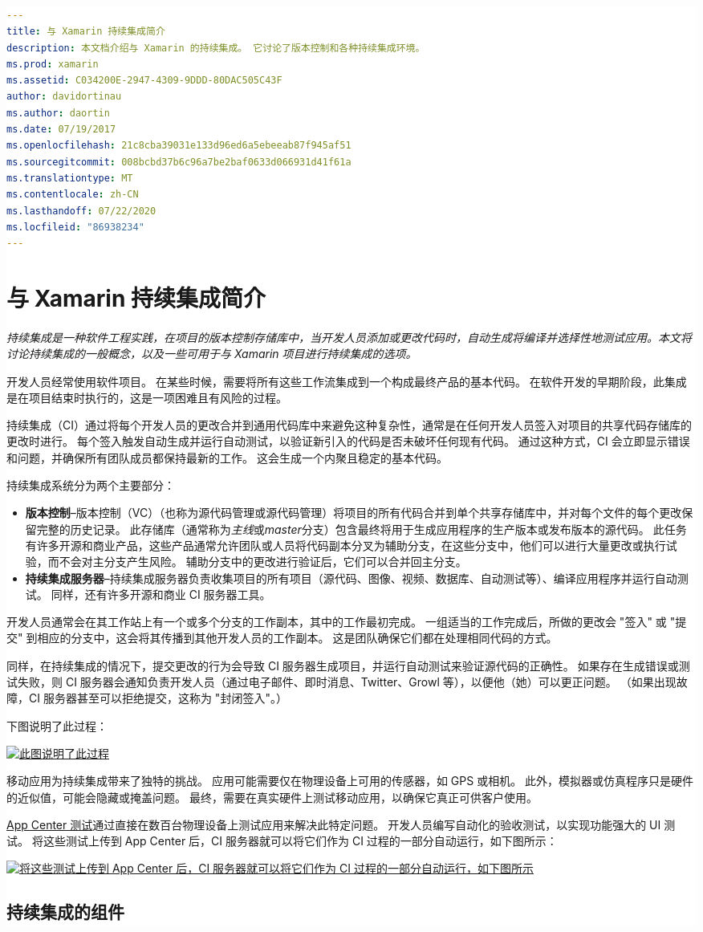 ```yaml
---
title: 与 Xamarin 持续集成简介
description: 本文档介绍与 Xamarin 的持续集成。 它讨论了版本控制和各种持续集成环境。
ms.prod: xamarin
ms.assetid: C034200E-2947-4309-9DDD-80DAC505C43F
author: davidortinau
ms.author: daortin
ms.date: 07/19/2017
ms.openlocfilehash: 21c8cba39031e133d96ed6a5ebeeab87f945af51
ms.sourcegitcommit: 008bcbd37b6c96a7be2baf0633d066931d41f61a
ms.translationtype: MT
ms.contentlocale: zh-CN
ms.lasthandoff: 07/22/2020
ms.locfileid: "86938234"
---
```

# <a name="introduction-to-continuous-integration-with-xamarin"></a>与 Xamarin 持续集成简介

_持续集成是一种软件工程实践，在项目的版本控制存储库中，当开发人员添加或更改代码时，自动生成将编译并选择性地测试应用。本文将讨论持续集成的一般概念，以及一些可用于与 Xamarin 项目进行持续集成的选项。_

开发人员经常使用软件项目。 在某些时候，需要将所有这些工作流集成到一个构成最终产品的基本代码。 在软件开发的早期阶段，此集成是在项目结束时执行的，这是一项困难且有风险的过程。

持续集成（CI）通过将每个开发人员的更改合并到通用代码库中来避免这种复杂性，通常是在任何开发人员签入对项目的共享代码存储库的更改时进行。 每个签入触发自动生成并运行自动测试，以验证新引入的代码是否未破坏任何现有代码。  通过这种方式，CI 会立即显示错误和问题，并确保所有团队成员都保持最新的工作。 这会生成一个内聚且稳定的基本代码。

持续集成系统分为两个主要部分：

- **版本控制**–版本控制（VC）（也称为源代码管理或源代码管理）将项目的所有代码合并到单个共享存储库中，并对每个文件的每个更改保留完整的历史记录。 此存储库（通常称为*主线*或*master*分支）包含最终将用于生成应用程序的生产版本或发布版本的源代码。 此任务有许多开源和商业产品，这些产品通常允许团队或人员将代码副本分叉为辅助分支，在这些分支中，他们可以进行大量更改或执行试验，而不会对主分支产生风险。 辅助分支中的更改进行验证后，它们可以合并回主分支。
- **持续集成服务器**–持续集成服务器负责收集项目的所有项目（源代码、图像、视频、数据库、自动测试等）、编译应用程序并运行自动测试。 同样，还有许多开源和商业 CI 服务器工具。

开发人员通常会在其工作站上有一个或多个分支的工作副本，其中的工作最初完成。 一组适当的工作完成后，所做的更改会 "签入" 或 "提交" 到相应的分支中，这会将其传播到其他开发人员的工作副本。 这是团队确保它们都在处理相同代码的方式。

同样，在持续集成的情况下，提交更改的行为会导致 CI 服务器生成项目，并运行自动测试来验证源代码的正确性。 如果存在生成错误或测试失败，则 CI 服务器会通知负责开发人员（通过电子邮件、即时消息、Twitter、Growl 等），以便他（她）可以更正问题。 （如果出现故障，CI 服务器甚至可以拒绝提交，这称为 "封闭签入"。）

下图说明了此过程：

[![此图说明了此过程](intro-to-ci-images/intro01-small.png)](intro-to-ci-images/intro01.png#lightbox)

移动应用为持续集成带来了独特的挑战。 应用可能需要仅在物理设备上可用的传感器，如 GPS 或相机。 此外，模拟器或仿真程序只是硬件的近似值，可能会隐藏或掩盖问题。 最终，需要在真实硬件上测试移动应用，以确保它真正可供客户使用。

[App Center 测试](https://docs.microsoft.com/appcenter/test-cloud)通过直接在数百台物理设备上测试应用来解决此特定问题。 开发人员编写自动化的验收测试，以实现功能强大的 UI 测试。 将这些测试上传到 App Center 后，CI 服务器就可以将它们作为 CI 过程的一部分自动运行，如下图所示：

[![将这些测试上传到 App Center 后，CI 服务器就可以将它们作为 CI 过程的一部分自动运行，如下图所示](intro-to-ci-images/intro02-small.png)](intro-to-ci-images/intro02.png#lightbox)

## <a name="components-of-continuous-integration"></a>持续集成的组件
